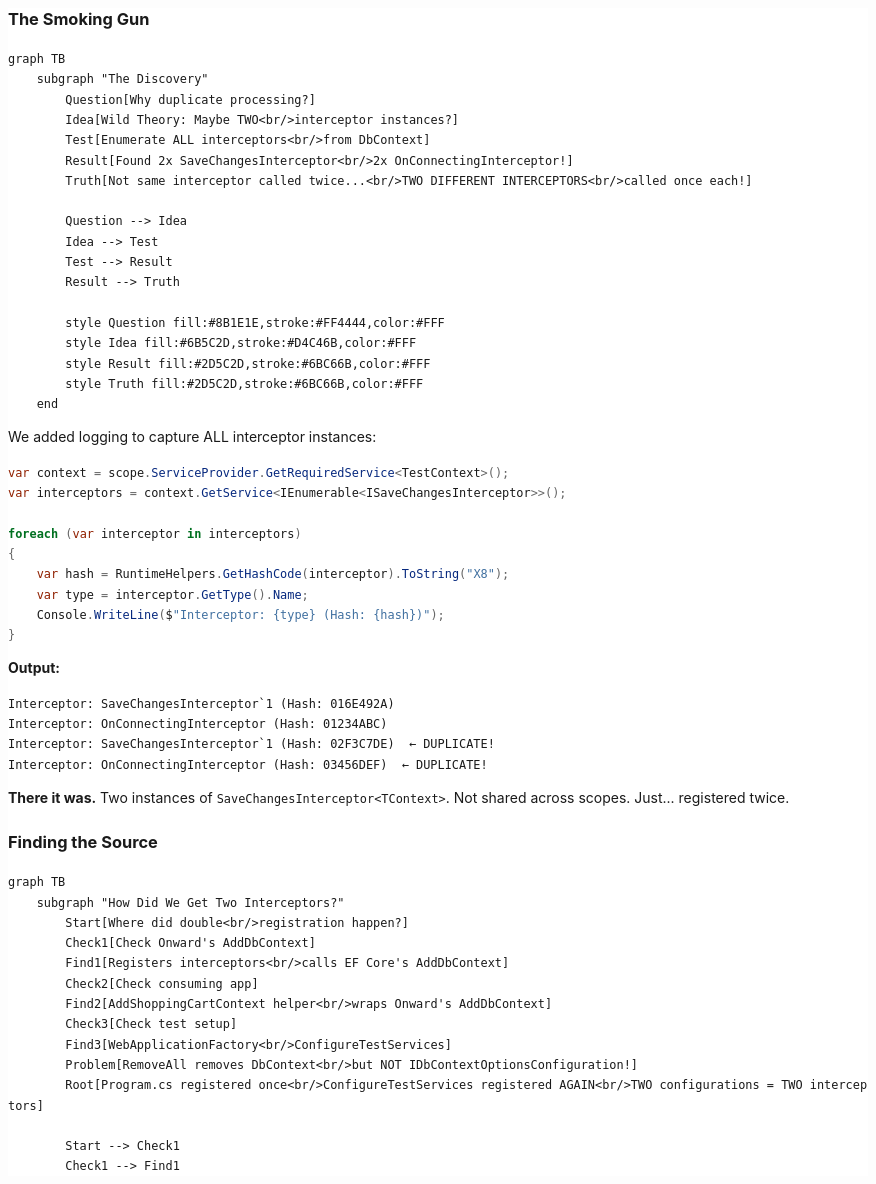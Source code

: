 ### The Smoking Gun

```mermaid
graph TB
    subgraph "The Discovery"
        Question[Why duplicate processing?]
        Idea[Wild Theory: Maybe TWO<br/>interceptor instances?]
        Test[Enumerate ALL interceptors<br/>from DbContext]
        Result[Found 2x SaveChangesInterceptor<br/>2x OnConnectingInterceptor!]
        Truth[Not same interceptor called twice...<br/>TWO DIFFERENT INTERCEPTORS<br/>called once each!]

        Question --> Idea
        Idea --> Test
        Test --> Result
        Result --> Truth

        style Question fill:#8B1E1E,stroke:#FF4444,color:#FFF
        style Idea fill:#6B5C2D,stroke:#D4C46B,color:#FFF
        style Result fill:#2D5C2D,stroke:#6BC66B,color:#FFF
        style Truth fill:#2D5C2D,stroke:#6BC66B,color:#FFF
    end
```

We added logging to capture ALL interceptor instances:

```csharp
var context = scope.ServiceProvider.GetRequiredService<TestContext>();
var interceptors = context.GetService<IEnumerable<ISaveChangesInterceptor>>();

foreach (var interceptor in interceptors)
{
    var hash = RuntimeHelpers.GetHashCode(interceptor).ToString("X8");
    var type = interceptor.GetType().Name;
    Console.WriteLine($"Interceptor: {type} (Hash: {hash})");
}
```

**Output:**
```
Interceptor: SaveChangesInterceptor`1 (Hash: 016E492A)
Interceptor: OnConnectingInterceptor (Hash: 01234ABC)
Interceptor: SaveChangesInterceptor`1 (Hash: 02F3C7DE)  ← DUPLICATE!
Interceptor: OnConnectingInterceptor (Hash: 03456DEF)  ← DUPLICATE!
```

**There it was.** Two instances of `SaveChangesInterceptor<TContext>`. Not shared across scopes. Just... registered twice.

### Finding the Source

```mermaid
graph TB
    subgraph "How Did We Get Two Interceptors?"
        Start[Where did double<br/>registration happen?]
        Check1[Check Onward's AddDbContext]
        Find1[Registers interceptors<br/>calls EF Core's AddDbContext]
        Check2[Check consuming app]
        Find2[AddShoppingCartContext helper<br/>wraps Onward's AddDbContext]
        Check3[Check test setup]
        Find3[WebApplicationFactory<br/>ConfigureTestServices]
        Problem[RemoveAll removes DbContext<br/>but NOT IDbContextOptionsConfiguration!]
        Root[Program.cs registered once<br/>ConfigureTestServices registered AGAIN<br/>TWO configurations = TWO interceptors]

        Start --> Check1
        Check1 --> Find1
```